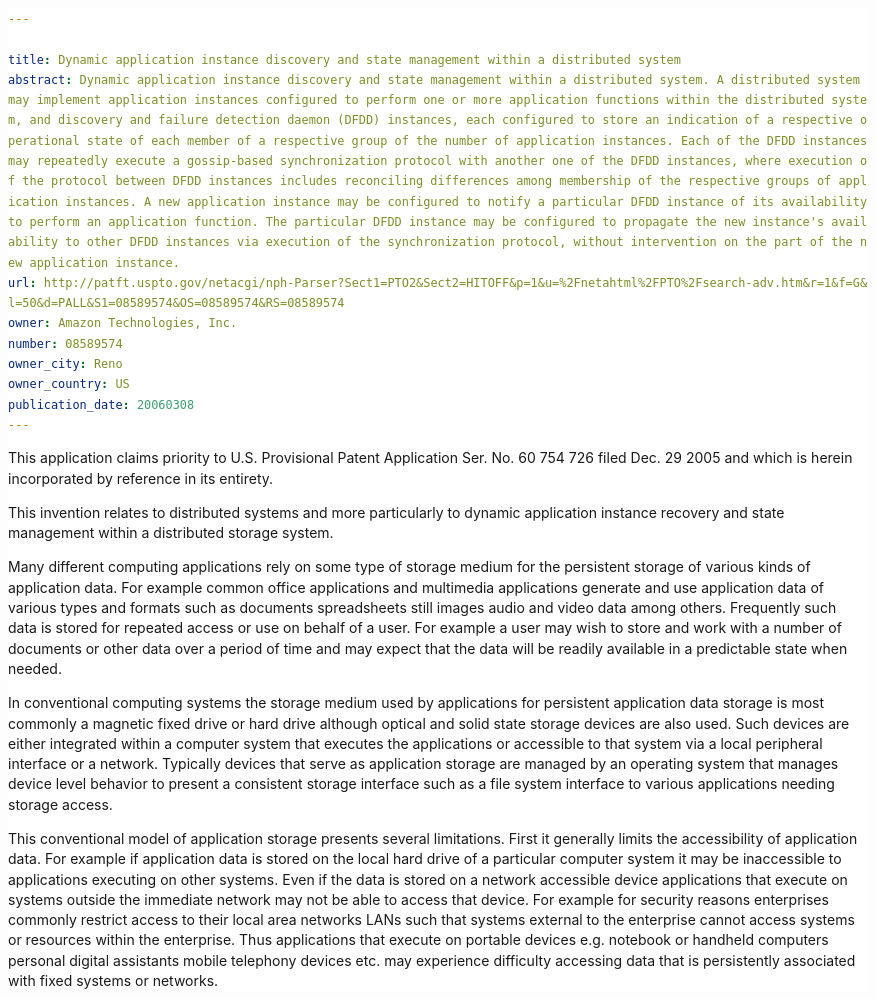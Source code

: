 ```yaml
---

title: Dynamic application instance discovery and state management within a distributed system
abstract: Dynamic application instance discovery and state management within a distributed system. A distributed system may implement application instances configured to perform one or more application functions within the distributed system, and discovery and failure detection daemon (DFDD) instances, each configured to store an indication of a respective operational state of each member of a respective group of the number of application instances. Each of the DFDD instances may repeatedly execute a gossip-based synchronization protocol with another one of the DFDD instances, where execution of the protocol between DFDD instances includes reconciling differences among membership of the respective groups of application instances. A new application instance may be configured to notify a particular DFDD instance of its availability to perform an application function. The particular DFDD instance may be configured to propagate the new instance's availability to other DFDD instances via execution of the synchronization protocol, without intervention on the part of the new application instance.
url: http://patft.uspto.gov/netacgi/nph-Parser?Sect1=PTO2&Sect2=HITOFF&p=1&u=%2Fnetahtml%2FPTO%2Fsearch-adv.htm&r=1&f=G&l=50&d=PALL&S1=08589574&OS=08589574&RS=08589574
owner: Amazon Technologies, Inc.
number: 08589574
owner_city: Reno
owner_country: US
publication_date: 20060308
---
```

This application claims priority to U.S. Provisional Patent Application Ser. No. 60 754 726 filed Dec. 29 2005 and which is herein incorporated by reference in its entirety.

This invention relates to distributed systems and more particularly to dynamic application instance recovery and state management within a distributed storage system.

Many different computing applications rely on some type of storage medium for the persistent storage of various kinds of application data. For example common office applications and multimedia applications generate and use application data of various types and formats such as documents spreadsheets still images audio and video data among others. Frequently such data is stored for repeated access or use on behalf of a user. For example a user may wish to store and work with a number of documents or other data over a period of time and may expect that the data will be readily available in a predictable state when needed.

In conventional computing systems the storage medium used by applications for persistent application data storage is most commonly a magnetic fixed drive or hard drive although optical and solid state storage devices are also used. Such devices are either integrated within a computer system that executes the applications or accessible to that system via a local peripheral interface or a network. Typically devices that serve as application storage are managed by an operating system that manages device level behavior to present a consistent storage interface such as a file system interface to various applications needing storage access.

This conventional model of application storage presents several limitations. First it generally limits the accessibility of application data. For example if application data is stored on the local hard drive of a particular computer system it may be inaccessible to applications executing on other systems. Even if the data is stored on a network accessible device applications that execute on systems outside the immediate network may not be able to access that device. For example for security reasons enterprises commonly restrict access to their local area networks LANs such that systems external to the enterprise cannot access systems or resources within the enterprise. Thus applications that execute on portable devices e.g. notebook or handheld computers personal digital assistants mobile telephony devices etc. may experience difficulty accessing data that is persistently associated with fixed systems or networks.

